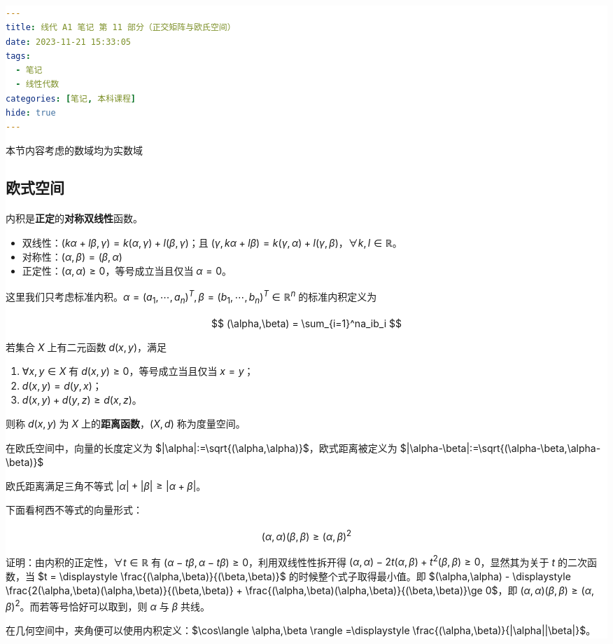 ```yaml
---
title: 线代 A1 笔记 第 11 部分（正交矩阵与欧氏空间）
date: 2023-11-21 15:33:05
tags:
  - 笔记
  - 线性代数
categories: [笔记, 本科课程]
hide: true
---
```


本节内容考虑的数域均为实数域

## 欧式空间

内积是**正定**的**对称双线性**函数。

- 双线性：$(k\alpha+l\beta,\gamma)= k(\alpha,\gamma) + l (\beta,\gamma)$；且 $(\gamma,k\alpha+l\beta) = k(\gamma,\alpha)+l(\gamma,\beta)$，$\forall k,l\in \mathbb{R}$。
- 对称性：$(\alpha,\beta)=(\beta,\alpha)$
- 正定性：$(\alpha,\alpha)\ge 0$，等号成立当且仅当 $\alpha=0$。

这里我们只考虑标准内积。$\alpha=(a_1, \cdots ,a_n)^T,\beta=(b_1, \cdots ,b_n)^T\in \mathbb{R}^n$ 的标准内积定义为

$$
(\alpha,\beta) = \sum_{i=1}^na_ib_i
$$

若集合 $X$ 上有二元函数 $d(x,y)$，满足

1. $\forall x,y\in X$ 有 $d(x,y)\ge 0$，等号成立当且仅当 $x=y$；
2. $d(x,y) = d(y,x)$；
3. $d(x,y)+d(y,z)\ge d(x,z)$。

则称 $d(x,y)$ 为 $X$ 上的**距离函数**，$(X,d)$ 称为度量空间。

在欧氏空间中，向量的长度定义为 $|\alpha|:=\sqrt{(\alpha,\alpha)}$，欧式距离被定义为 $|\alpha-\beta|:=\sqrt{(\alpha-\beta,\alpha-\beta)}$

欧氏距离满足三角不等式 $|\alpha|+|\beta|\ge |\alpha+\beta|$。

下面看柯西不等式的向量形式：

$$
(\alpha,\alpha)(\beta,\beta)\ge(\alpha,\beta)^{2}
$$

证明：由内积的正定性，$\forall t\in \mathbb{R}$ 有 $(\alpha-t\beta,\alpha-t\beta)\ge 0$，利用双线性性拆开得 $(\alpha,\alpha)-2t(\alpha,\beta)+t^2(\beta,\beta)\ge 0$，显然其为关于 $t$ 的二次函数，当 $t = \displaystyle \frac{(\alpha,\beta)}{(\beta,\beta)}$ 的时候整个式子取得最小值。即 $(\alpha,\alpha) - \displaystyle \frac{2(\alpha,\beta)(\alpha,\beta)}{(\beta,\beta)} + \frac{(\alpha,\beta)(\alpha,\beta)}{(\beta,\beta)}\ge 0$，即 $(\alpha,\alpha)(\beta,\beta)\ge (\alpha,\beta)^2$。而若等号恰好可以取到，则 $\alpha$ 与 $\beta$ 共线。

在几何空间中，夹角便可以使用内积定义：$\cos\langle \alpha,\beta \rangle =\displaystyle \frac{(\alpha,\beta)}{|\alpha||\beta|}$。
